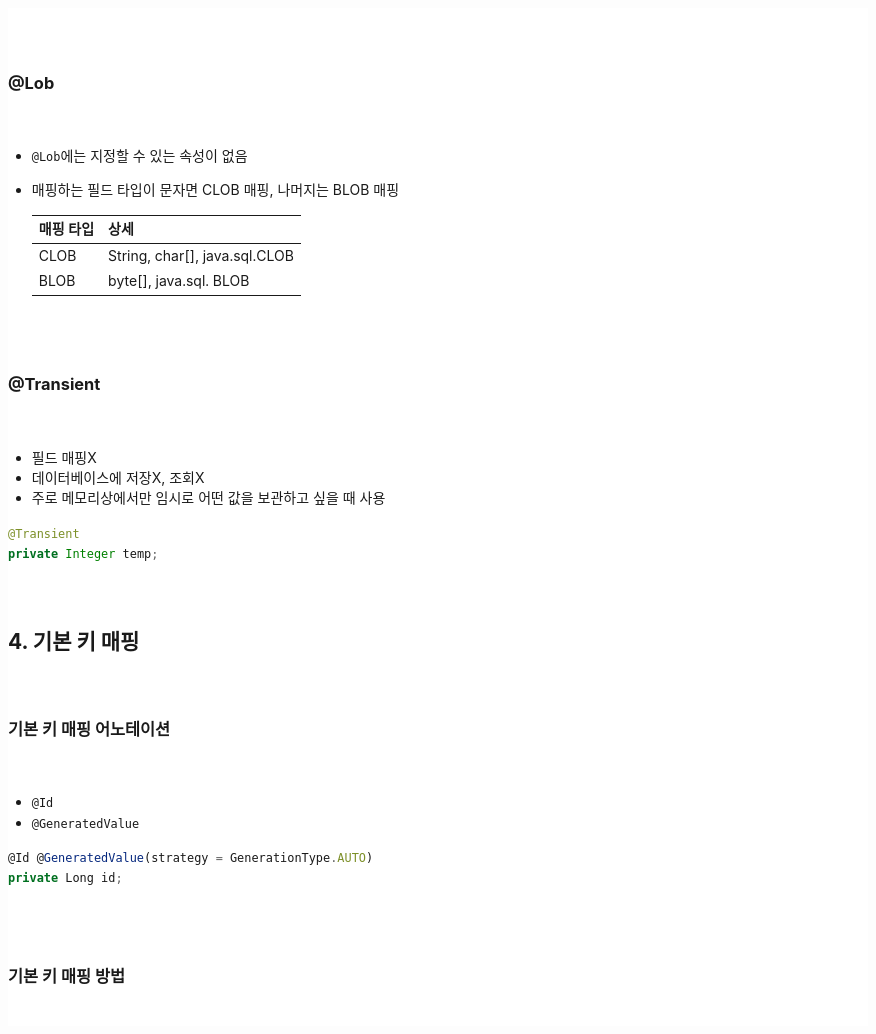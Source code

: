 <br>
<br>

### **@Lob**

<br>

- `@Lob`에는 지정할 수 있는 속성이 없음
- 매핑하는 필드 타입이 문자면 CLOB 매핑, 나머지는 BLOB 매핑
    
    
    | 매핑 타입 | 상세 |
    | --- | --- |
    | CLOB | String, char[], java.sql.CLOB |
    | BLOB | byte[], java.sql. BLOB |

<br>
<br>

### **@Transient**

<br>

- 필드 매핑X
- 데이터베이스에 저장X, 조회X
- 주로 메모리상에서만 임시로 어떤 값을 보관하고 싶을 때 사용

```java
@Transient
private Integer temp;
```

<br>

## **4. 기본 키 매핑**

<br>

### **기본 키 매핑 어노테이션**

<br>

- `@Id`
- `@GeneratedValue`

```jsx
@Id @GeneratedValue(strategy = GenerationType.AUTO)
private Long id;
```

<br>
<br>

### **기본 키 매핑 방법**

<br>
